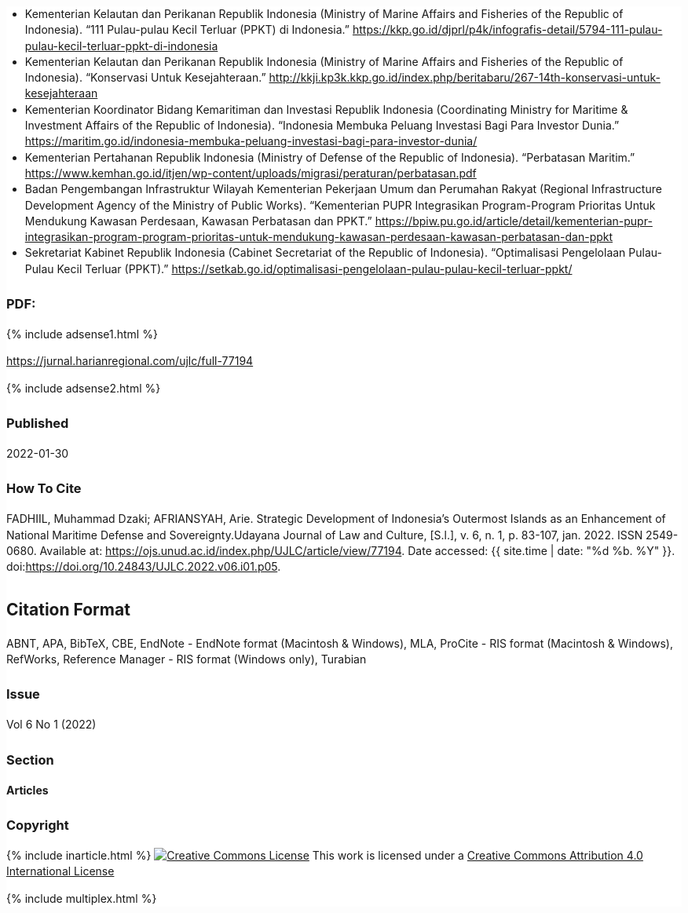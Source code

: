 - Kementerian Kelautan dan Perikanan Republik Indonesia (Ministry of Marine Affairs and Fisheries of the Republic of Indonesia). “111 Pulau-pulau Kecil Terluar (PPKT) di Indonesia.” https://kkp.go.id/djprl/p4k/infografis-detail/5794-111-pulau-pulau-kecil-terluar-ppkt-di-indonesia
- Kementerian Kelautan dan Perikanan Republik Indonesia (Ministry of Marine Affairs and Fisheries of the Republic of Indonesia). “Konservasi Untuk Kesejahteraan.” http://kkji.kp3k.kkp.go.id/index.php/beritabaru/267-14th-konservasi-untuk-kesejahteraan
- Kementerian Koordinator Bidang Kemaritiman dan Investasi Republik Indonesia (Coordinating Ministry for Maritime & Investment Affairs of the Republic of Indonesia). “Indonesia Membuka Peluang Investasi Bagi Para Investor Dunia.” https://maritim.go.id/indonesia-membuka-peluang-investasi-bagi-para-investor-dunia/
- Kementerian Pertahanan Republik Indonesia (Ministry of Defense of the Republic of Indonesia). “Perbatasan Maritim.” https://www.kemhan.go.id/itjen/wp-content/uploads/migrasi/peraturan/perbatasan.pdf
- Badan Pengembangan Infrastruktur Wilayah Kementerian Pekerjaan Umum dan Perumahan Rakyat (Regional Infrastructure Development Agency of the Ministry of Public Works). “Kementerian PUPR Integrasikan Program-Program Prioritas Untuk Mendukung Kawasan Perdesaan, Kawasan Perbatasan dan PPKT.” https://bpiw.pu.go.id/article/detail/kementerian-pupr-integrasikan-program-program-prioritas-untuk-mendukung-kawasan-perdesaan-kawasan-perbatasan-dan-ppkt
- Sekretariat Kabinet Republik Indonesia (Cabinet Secretariat of the Republic of Indonesia). “Optimalisasi Pengelolaan Pulau-Pulau Kecil Terluar (PPKT).” https://setkab.go.id/optimalisasi-pengelolaan-pulau-pulau-kecil-terluar-ppkt/

### PDF:

{% include adsense1.html %}

<https://jurnal.harianregional.com/ujlc/full-77194>

{% include adsense2.html %}

### Published
2022-01-30

### How To Cite
FADHIIL, Muhammad Dzaki; AFRIANSYAH, Arie.  Strategic Development of Indonesia’s Outermost Islands as an Enhancement of National Maritime Defense and Sovereignty.Udayana Journal of Law and Culture, [S.l.], v. 6, n. 1, p. 83-107, jan. 2022. ISSN 2549-0680. Available at: <https://ojs.unud.ac.id/index.php/UJLC/article/view/77194>. Date accessed: {{ site.time | date: "%d %b. %Y" }}. doi:https://doi.org/10.24843/UJLC.2022.v06.i01.p05.

## Citation Format
ABNT, APA, BibTeX, CBE, EndNote - EndNote format (Macintosh & Windows), MLA, ProCite - RIS format (Macintosh & Windows), RefWorks, Reference Manager - RIS format (Windows only), Turabian

### Issue
Vol 6 No 1 (2022)

### Section 
**Articles**

### Copyright 
{% include inarticle.html %}
<a href="http://creativecommons.org/licenses/by/4.0/" rel="license"><img src="https://i.creativecommons.org/l/by/4.0/88x31.png" alt="Creative Commons License" /></a>
This work is licensed under a <a href="http://creativecommons.org/licenses/by/4.0/" rel="nofollow">Creative Commons Attribution 4.0 International License</a>

{% include multiplex.html %}
